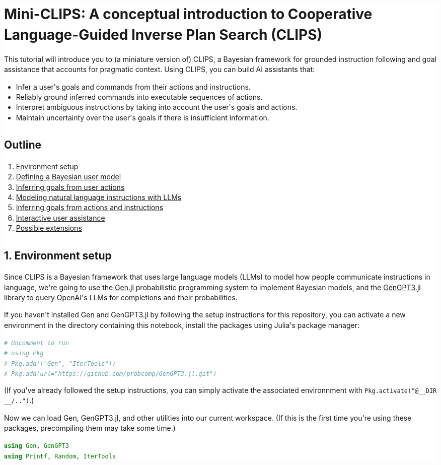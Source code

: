 # Mini-CLIPS: A conceptual introduction to Cooperative Language-Guided Inverse Plan Search (CLIPS)

This tutorial will introduce you to (a miniature version of) CLIPS, a Bayesian
framework for grounded instruction following and goal assistance that accounts
for pragmatic context. Using CLIPS, you can build AI assistants that:

- Infer a user's goals and commands from their actions and instructions.
- Reliably ground inferred commands into executable sequences of actions.
- Interpret ambiguous instructions by taking into account the user's goals and actions.
- Maintain uncertainty over the user's goals if there is insufficient information.

## Outline

1. [Environment setup](#setup)
2. [Defining a Bayesian user model](#defining-model)
3. [Inferring goals from user actions](#goals-from-actions)
4. [Modeling natural language instructions with LLMs](#modeling-instructions)
5. [Inferring goals from actions and instructions](#goals-from-instructions)
6. [Interactive user assistance](#user-assistance)
7. [Possible extensions](#extensions)

## 1. Environment setup <a name="setup"></a>

Since CLIPS is a Bayesian framework that uses large language models (LLMs) to
model how people communicate instructions in language, we're going to use the
[Gen.jl](https://www.gen.dev/) probabilistic programming system to implement
Bayesian models, and the [GenGPT3.jl](https://github.com/probcomp/GenGPT3.jl)
library to query OpenAI's LLMs for completions and their probabilities.

If you haven't installed Gen and GenGPT3.jl by following the setup instructions
for this repository, you can activate a new environment in the directory
containing this notebook, install the packages using Julia's package manager:

````julia
# Uncomment to run
# using Pkg
# Pkg.add(["Gen", "IterTools"])
# Pkg.add(url="https://github.com/probcomp/GenGPT3.jl.git")
````

(If you've already followed the setup instructions, you can simply activate the
associated environnment with `Pkg.activate("@__DIR__/..")`.)

Now we can load Gen, GenGPT3.jl, and other utilities into our current workspace.
(If this is the first time you're using these packages, precompiling them may
take some time.)

````julia
using Gen, GenGPT3
using Printf, Random, IterTools
````
